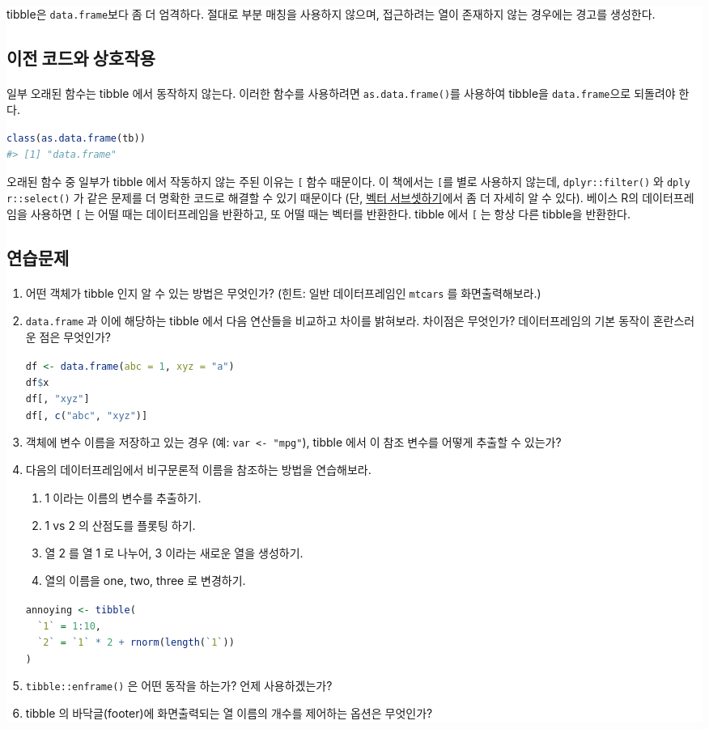 tibble은 `data.frame`보다 좀 더 엄격하다. 절대로 부분 매칭을 사용하지 않으며, 접근하려는 열이 존재하지 않는 경우에는 경고를 생성한다. 

## 이전 코드와 상호작용

일부 오래된 함수는 tibble 에서 동작하지 않는다. 이러한 함수를 사용하려면 `as.data.frame()`를 사용하여 tibble을 `data.frame`으로 되돌려야 한다. 


```r
class(as.data.frame(tb))
#> [1] "data.frame"
```

오래된 함수 중 일부가 tibble 에서 작동하지 않는 주된 이유는 `[` 함수 때문이다. 이 책에서는 `[`를 별로 사용하지 않는데, `dplyr::filter()` 와 `dplyr::select()` 가 같은 문제를 더 명확한 코드로 해결할 수 있기 때문이다 (단, [벡터 서브셋하기](#vector-subsetting)에서 좀 더 자세히 알 수 있다). 베이스 R의 데이터프레임을 사용하면 `[` 는 어떨 때는 데이터프레임을 반환하고, 또 어떨 때는 벡터를 반환한다. tibble 에서 `[` 는 항상 다른 tibble을 반환한다.  

## 연습문제

1. 어떤 객체가 tibble 인지 알 수 있는 방법은 무엇인가? (힌트: 일반 데이터프레임인 `mtcars` 를 화면출력해보라.)

1. `data.frame` 과 이에 해당하는 tibble 에서 다음 연산들을 비교하고 차이를 밝혀보라. 차이점은 무엇인가? 데이터프레임의 기본 동작이 혼란스러운 점은 무엇인가? 

    
    ```r
    df <- data.frame(abc = 1, xyz = "a")
    df$x
    df[, "xyz"]
    df[, c("abc", "xyz")]
    ```

1. 객체에 변수 이름을 저장하고 있는 경우 (예: `var <- "mpg"`), tibble 에서 이 참조 변수를 어떻게 추출할 수 있는가?

1. 다음의 데이터프레임에서 비구문론적 이름을 참조하는 방법을 연습해보라. 

    1. 1 이라는 이름의 변수를 추출하기.

    1. 1 vs 2 의 산점도를 플롯팅 하기.

    1. 열 2 를 열 1 로 나누어, 3 이라는 새로운 열을 생성하기.

    1. 열의 이름을 one, two, three 로 변경하기. 
  
    
    ```r
    annoying <- tibble(
      `1` = 1:10,
      `2` = `1` * 2 + rnorm(length(`1`))
    )
    ```

1. `tibble::enframe()` 은 어떤 동작을 하는가? 언제 사용하겠는가?

1. tibble 의 바닥글(footer)에 화면출력되는 열 이름의 개수를 제어하는 옵션은 무엇인가? 
